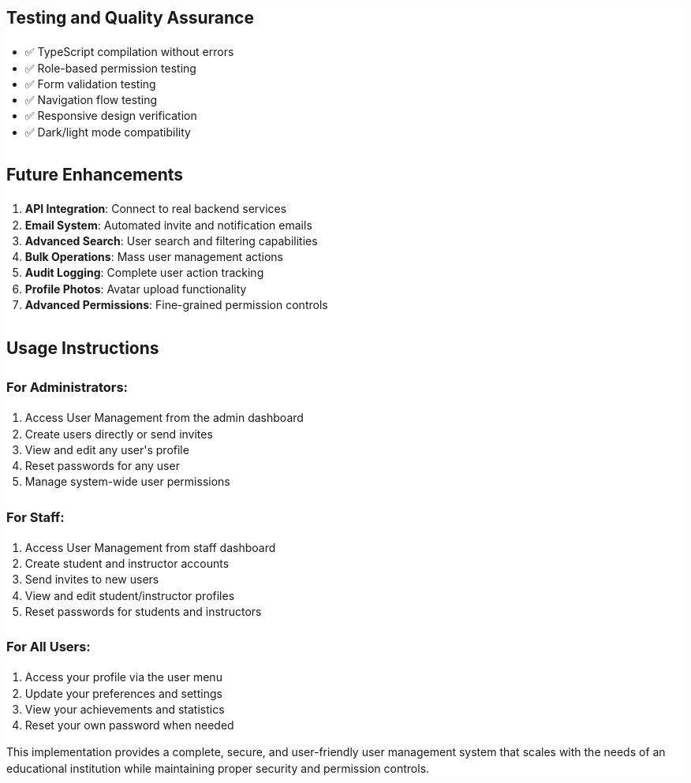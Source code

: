 ## Testing and Quality Assurance

- ✅ TypeScript compilation without errors
- ✅ Role-based permission testing
- ✅ Form validation testing
- ✅ Navigation flow testing
- ✅ Responsive design verification
- ✅ Dark/light mode compatibility

## Future Enhancements

1. **API Integration**: Connect to real backend services
2. **Email System**: Automated invite and notification emails
3. **Advanced Search**: User search and filtering capabilities
4. **Bulk Operations**: Mass user management actions
5. **Audit Logging**: Complete user action tracking
6. **Profile Photos**: Avatar upload functionality
7. **Advanced Permissions**: Fine-grained permission controls

## Usage Instructions

### For Administrators:
1. Access User Management from the admin dashboard
2. Create users directly or send invites
3. View and edit any user's profile
4. Reset passwords for any user
5. Manage system-wide user permissions

### For Staff:
1. Access User Management from staff dashboard
2. Create student and instructor accounts
3. Send invites to new users
4. View and edit student/instructor profiles
5. Reset passwords for students and instructors

### For All Users:
1. Access your profile via the user menu
2. Update your preferences and settings
3. View your achievements and statistics
4. Reset your own password when needed

This implementation provides a complete, secure, and user-friendly user management system that scales with the needs of an educational institution while maintaining proper security and permission controls.
